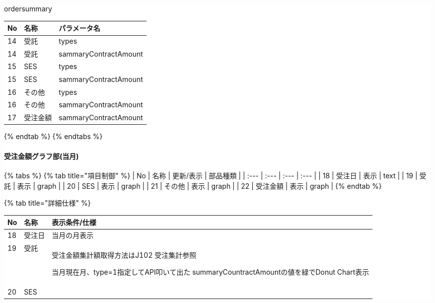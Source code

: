 ordersummary

| No | 名称 | パラメータ名 |
| :--- | :--- | :--- |
| 14 | 受託 | types |
| 14 | 受託 | sammaryContractAmount |
| 15 | SES | types |
| 15 | SES | sammaryContractAmount |
| 16 | その他 | types |
| 16 | その他 | sammaryContractAmount |
| 17 | 受注金額 | sammaryContractAmount |
{% endtab %}
{% endtabs %}

#### 受注金額グラフ部\(当月\)

{% tabs %}
{% tab title="項目制御" %}
| No | 名称 | 更新/表示 | 部品種類 |
| :--- | :--- | :--- | :--- |
| 18 | 受注日 | 表示 | text |
| 19 | 受託 | 表示 | graph |
| 20 | SES | 表示 | graph |
| 21 | その他 | 表示 | graph |
| 22 | 受注金額 | 表示 | graph |
{% endtab %}

{% tab title="詳細仕様" %}
<table>
  <thead>
    <tr>
      <th style="text-align:left">No</th>
      <th style="text-align:left">&#x540D;&#x79F0;</th>
      <th style="text-align:left">&#x8868;&#x793A;&#x6761;&#x4EF6;/&#x4ED5;&#x69D8;</th>
    </tr>
  </thead>
  <tbody>
    <tr>
      <td style="text-align:left">18</td>
      <td style="text-align:left">&#x53D7;&#x6CE8;&#x65E5;</td>
      <td style="text-align:left">&#x5F53;&#x6708;&#x306E;&#x6708;&#x8868;&#x793A;</td>
    </tr>
    <tr>
      <td style="text-align:left">19</td>
      <td style="text-align:left">&#x53D7;&#x8A17;</td>
      <td style="text-align:left">
        <p>&#x53D7;&#x6CE8;&#x91D1;&#x984D;&#x96C6;&#x8A08;&#x984D;&#x53D6;&#x5F97;&#x65B9;&#x6CD5;&#x306F;J102
          &#x53D7;&#x6CE8;&#x96C6;&#x8A08;&#x53C2;&#x7167;</p>
        <p>&#x5F53;&#x6708;&#x73FE;&#x5728;&#x6708;&#x3001;type=1&#x6307;&#x5B9A;&#x3057;&#x3066;API&#x53E9;&#x3044;&#x3066;&#x51FA;&#x305F;
          summaryCountractAmount&#x306E;&#x5024;&#x3092;&#x7DD1;&#x3067;Donut Chart&#x8868;&#x793A;</p>
      </td>
    </tr>
    <tr>
      <td style="text-align:left">20</td>
      <td style="text-align:left">SES</td>